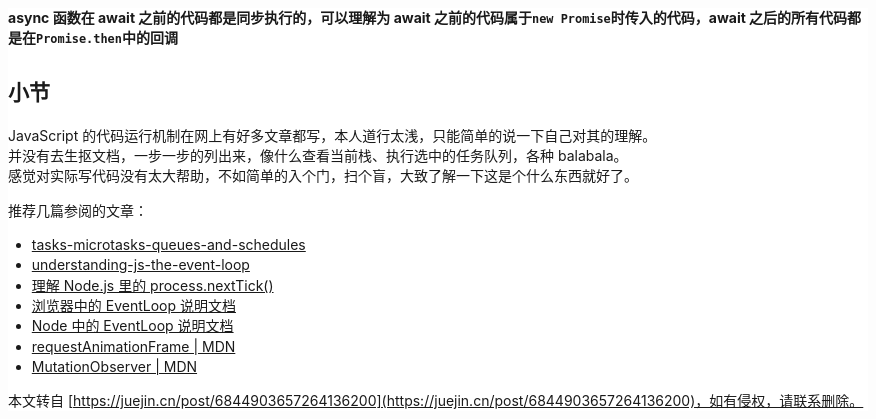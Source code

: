 **async 函数在 await 之前的代码都是同步执行的，可以理解为 await 之前的代码属于`new Promise`时传入的代码，await 之后的所有代码都是在`Promise.then`中的回调**

## 小节

JavaScript 的代码运行机制在网上有好多文章都写，本人道行太浅，只能简单的说一下自己对其的理解。  
并没有去生抠文档，一步一步的列出来，像什么查看当前栈、执行选中的任务队列，各种 balabala。  
感觉对实际写代码没有太大帮助，不如简单的入个门，扫个盲，大致了解一下这是个什么东西就好了。

推荐几篇参阅的文章：

-   [tasks-microtasks-queues-and-schedules](https://link.juejin.cn/?target=https%3A%2F%2Fjakearchibald.com%2F2015%2Ftasks-microtasks-queues-and-schedules 'https://jakearchibald.com/2015/tasks-microtasks-queues-and-schedules')
-   [understanding-js-the-event-loop](https://link.juejin.cn/?target=https%3A%2F%2Fhackernoon.com%2Funderstanding-js-the-event-loop-959beae3ac40 'https://hackernoon.com/understanding-js-the-event-loop-959beae3ac40')
-   [理解 Node.js 里的 process.nextTick()](https://link.juejin.cn/?target=https%3A%2F%2Fwww.oschina.net%2Ftranslate%2Funderstanding-process-next-tick 'https://www.oschina.net/translate/understanding-process-next-tick')
-   [浏览器中的 EventLoop 说明文档](https://link.juejin.cn/?target=https%3A%2F%2Fhtml.spec.whatwg.org%2Fmultipage%2Fwebappapis.html 'https://html.spec.whatwg.org/multipage/webappapis.html')
-   [Node 中的 EventLoop 说明文档](https://link.juejin.cn/?target=https%3A%2F%2Fnodejs.org%2Fen%2Fdocs%2Fguides%2Fevent-loop-timers-and-nexttick 'https://nodejs.org/en/docs/guides/event-loop-timers-and-nexttick')
-   [requestAnimationFrame | MDN](https://link.juejin.cn/?target=https%3A%2F%2Fdeveloper.mozilla.org%2Fzh-CN%2Fdocs%2FWeb%2FAPI%2FWindow%2FrequestAnimationFrame 'https://developer.mozilla.org/zh-CN/docs/Web/API/Window/requestAnimationFrame')
-   [MutationObserver | MDN](https://link.juejin.cn/?target=https%3A%2F%2Fdeveloper.mozilla.org%2Fen-US%2Fdocs%2FWeb%2FAPI%2FMutationObserver 'https://developer.mozilla.org/en-US/docs/Web/API/MutationObserver')

本文转自 [https://juejin.cn/post/6844903657264136200](https://juejin.cn/post/6844903657264136200)，如有侵权，请联系删除。
